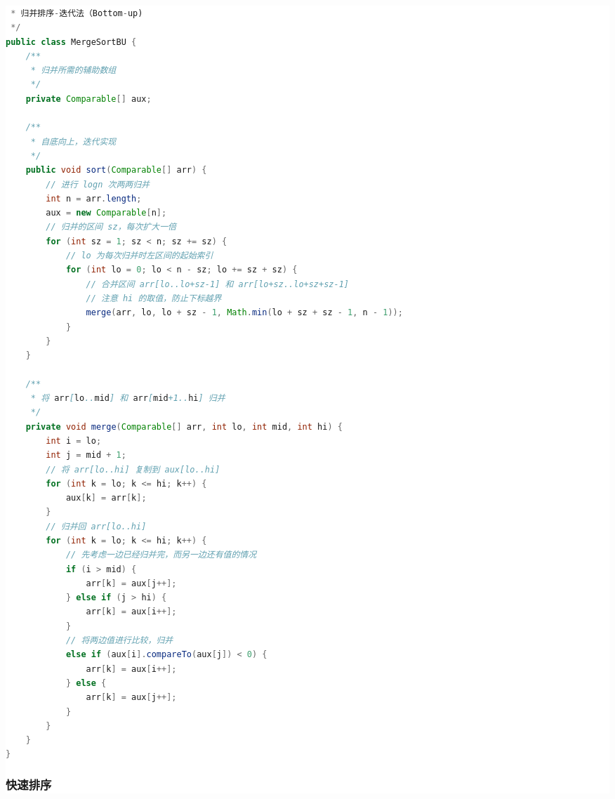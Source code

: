 ```java
 * 归并排序-迭代法（Bottom-up)
 */
public class MergeSortBU {
    /**
     * 归并所需的辅助数组
     */
    private Comparable[] aux;

    /**
     * 自底向上，迭代实现
     */
    public void sort(Comparable[] arr) {
        // 进行 logn 次两两归并
        int n = arr.length;
        aux = new Comparable[n];
        // 归并的区间 sz，每次扩大一倍
        for (int sz = 1; sz < n; sz += sz) {
            // lo 为每次归并时左区间的起始索引
            for (int lo = 0; lo < n - sz; lo += sz + sz) {
                // 合并区间 arr[lo..lo+sz-1] 和 arr[lo+sz..lo+sz+sz-1]
                // 注意 hi 的取值，防止下标越界
                merge(arr, lo, lo + sz - 1, Math.min(lo + sz + sz - 1, n - 1));
            }
        }
    }

    /**
     * 将 arr[lo..mid] 和 arr[mid+1..hi] 归并
     */
    private void merge(Comparable[] arr, int lo, int mid, int hi) {
        int i = lo;
        int j = mid + 1;
        // 将 arr[lo..hi] 复制到 aux[lo..hi]
        for (int k = lo; k <= hi; k++) {
            aux[k] = arr[k];
        }
        // 归并回 arr[lo..hi]
        for (int k = lo; k <= hi; k++) {
            // 先考虑一边已经归并完，而另一边还有值的情况
            if (i > mid) {
                arr[k] = aux[j++];
            } else if (j > hi) {
                arr[k] = aux[i++];
            }
            // 将两边值进行比较，归并
            else if (aux[i].compareTo(aux[j]) < 0) {
                arr[k] = aux[i++];
            } else {
                arr[k] = aux[j++];
            }
        }
    }
}
```
### 快速排序
